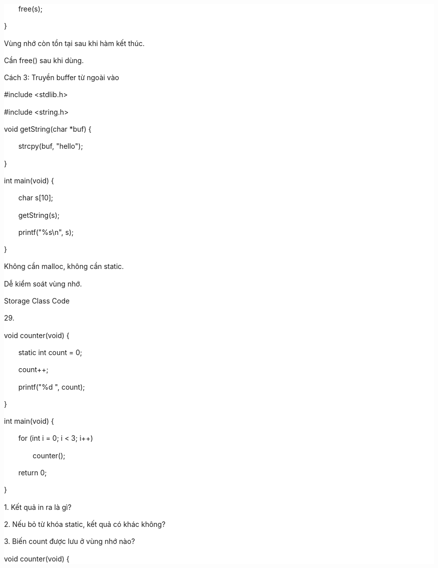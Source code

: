 `    `free(s);  

}

Vùng nhớ còn tồn tại sau khi hàm kết thúc.

Cần free() sau khi dùng.

Cách 3: Truyền buffer từ ngoài vào

#include <stdlib.h>

#include <string.h>

void getString(char \*buf) {

`    `strcpy(buf, "hello");

}

int main(void) {

`    `char s[10];

`    `getString(s);

`    `printf("%s\n", s);

}

Không cần malloc, không cần static.

Dễ kiểm soát vùng nhớ.

Storage Class Code

29\.

void counter(void) {

`    `static int count = 0;

`    `count++;

`    `printf("%d ", count);

}

int main(void) {

`    `for (int i = 0; i < 3; i++)

`        `counter();

`    `return 0;

}

1\. Kết quả in ra là gì?

2\. Nếu bỏ từ khóa static, kết quả có khác không?

3\. Biến count được lưu ở vùng nhớ nào?

void counter(void) {
